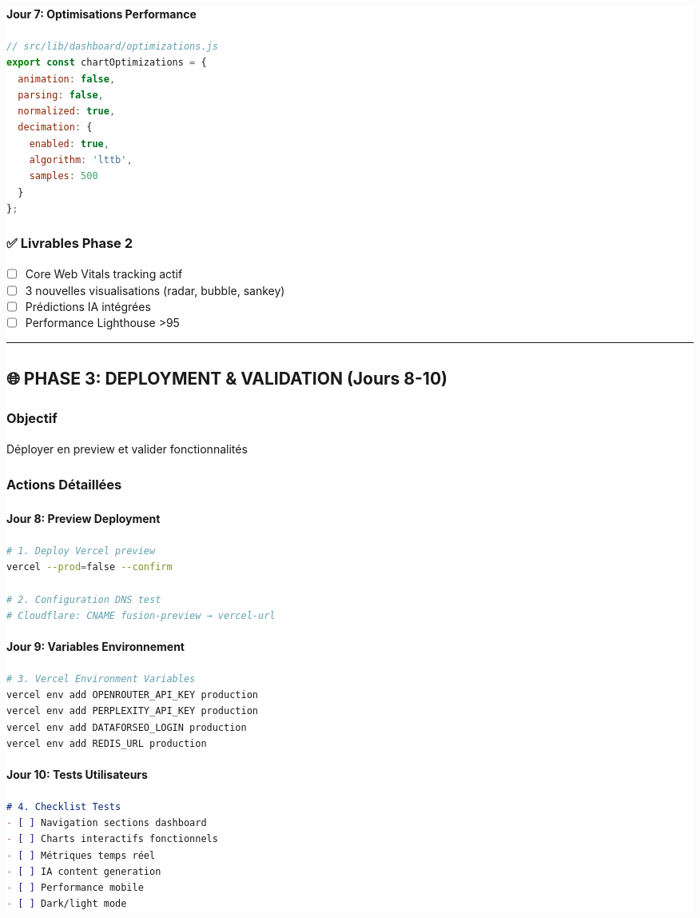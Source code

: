 #### Jour 7: Optimisations Performance
```javascript
// src/lib/dashboard/optimizations.js
export const chartOptimizations = {
  animation: false,
  parsing: false,
  normalized: true,
  decimation: {
    enabled: true,
    algorithm: 'lttb',
    samples: 500
  }
};
```

### ✅ Livrables Phase 2
- [ ] Core Web Vitals tracking actif
- [ ] 3 nouvelles visualisations (radar, bubble, sankey)
- [ ] Prédictions IA intégrées
- [ ] Performance Lighthouse >95

---

## 🌐 PHASE 3: DEPLOYMENT & VALIDATION (Jours 8-10)

### Objectif
Déployer en preview et valider fonctionnalités

### Actions Détaillées

#### Jour 8: Preview Deployment
```bash
# 1. Deploy Vercel preview
vercel --prod=false --confirm

# 2. Configuration DNS test
# Cloudflare: CNAME fusion-preview → vercel-url
```

#### Jour 9: Variables Environnement
```bash
# 3. Vercel Environment Variables
vercel env add OPENROUTER_API_KEY production
vercel env add PERPLEXITY_API_KEY production  
vercel env add DATAFORSEO_LOGIN production
vercel env add REDIS_URL production
```

#### Jour 10: Tests Utilisateurs
```markdown
# 4. Checklist Tests
- [ ] Navigation sections dashboard
- [ ] Charts interactifs fonctionnels
- [ ] Métriques temps réel
- [ ] IA content generation
- [ ] Performance mobile
- [ ] Dark/light mode
```
